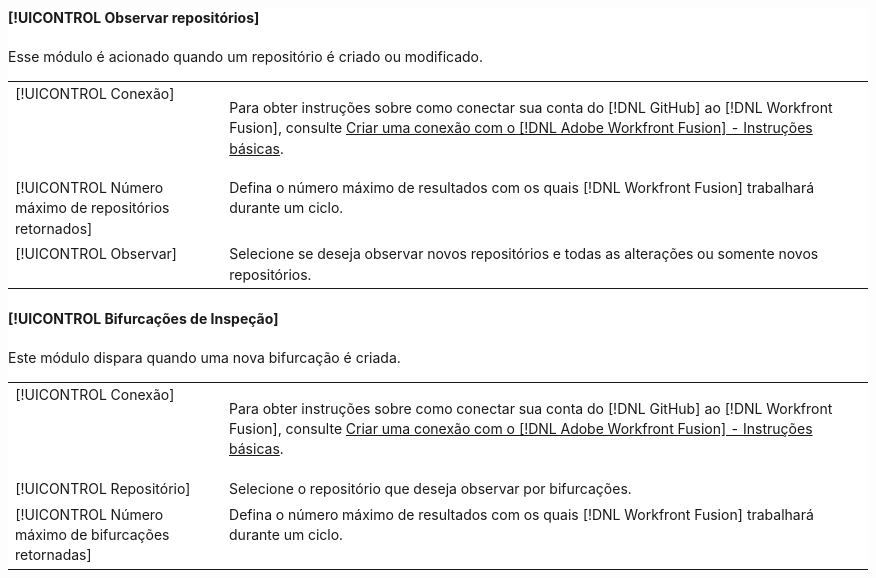 #### [!UICONTROL Observar repositórios]

Esse módulo é acionado quando um repositório é criado ou modificado.

<table style="table-layout:auto"> 
 <col> 
 <col> 
 <tbody> 
  <tr> 
   <td role="rowheader">[!UICONTROL Conexão]</td> 
   <td> <p>Para obter instruções sobre como conectar sua conta do [!DNL GitHub] ao [!DNL Workfront Fusion], consulte <a href="../../workfront-fusion/connections/connect-to-fusion-general.md" class="MCXref xref" data-mc-variable-override="">Criar uma conexão com o [!DNL Adobe Workfront Fusion] - Instruções básicas</a>.</p> </td> 
  </tr> 
  <tr> 
   <td role="rowheader">[!UICONTROL Número máximo de repositórios retornados]</td> 
   <td>Defina o número máximo de resultados com os quais [!DNL Workfront Fusion] trabalhará durante um ciclo. </td> 
  </tr> 
  <tr> 
   <td role="rowheader">[!UICONTROL Observar]</td> 
   <td>Selecione se deseja observar novos repositórios e todas as alterações ou somente novos repositórios.</td> 
  </tr> 
 </tbody> 
</table>

#### [!UICONTROL Bifurcações de Inspeção]

Este módulo dispara quando uma nova bifurcação é criada.

<table style="table-layout:auto"> 
 <col> 
 <col> 
 <tbody> 
  <tr> 
   <td role="rowheader">[!UICONTROL Conexão]</td> 
   <td> <p>Para obter instruções sobre como conectar sua conta do [!DNL GitHub] ao [!DNL Workfront Fusion], consulte <a href="../../workfront-fusion/connections/connect-to-fusion-general.md" class="MCXref xref" data-mc-variable-override="">Criar uma conexão com o [!DNL Adobe Workfront Fusion] - Instruções básicas</a>.</p> </td> 
  </tr> 
  <tr> 
   <td role="rowheader">[!UICONTROL Repositório]</td> 
   <td>Selecione o repositório que deseja observar por bifurcações.</td> 
  </tr> 
  <tr> 
   <td role="rowheader">[!UICONTROL Número máximo de bifurcações retornadas]</td> 
   <td>Defina o número máximo de resultados com os quais [!DNL Workfront Fusion] trabalhará durante um ciclo. </td> 
  </tr> 
 </tbody> 
</table>
